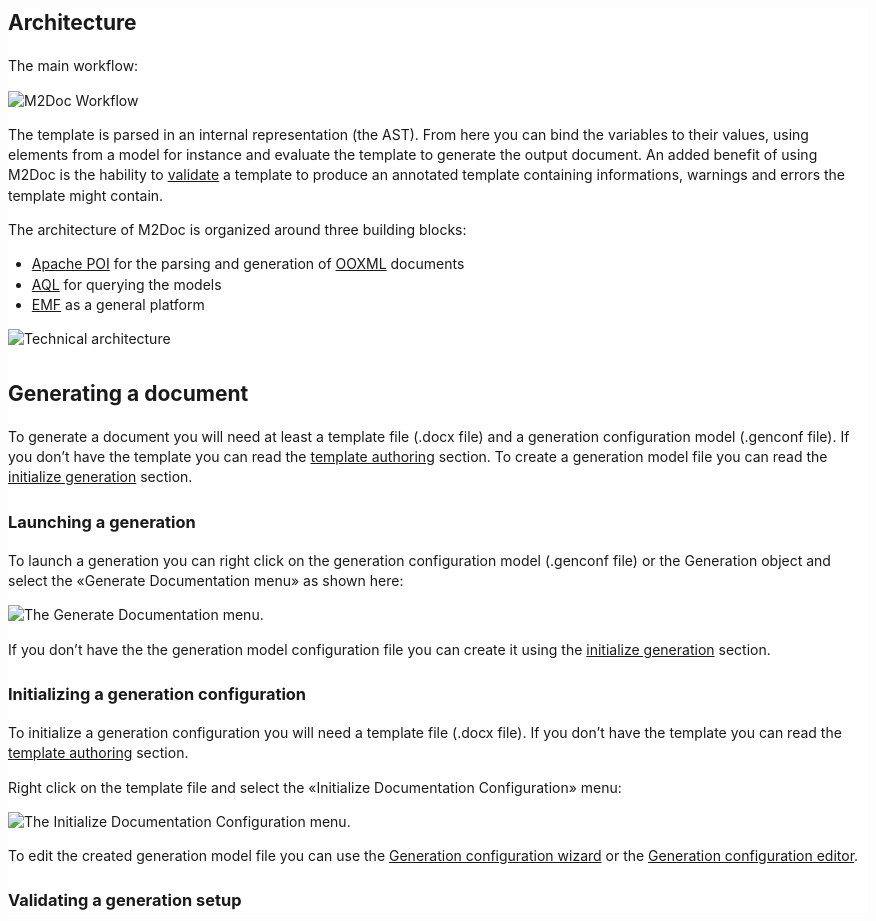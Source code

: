 ## Architecture

The main workflow:

![M2Doc Workflow]({{page.relativePath}}/ref-doc/nightly/images/M2DocWorkflow.png)

The template is parsed in an internal representation (the AST). From here you can bind the variables to their values, using elements from a model for instance and evaluate the template to generate the output document. An added benefit of using M2Doc is the hability to [validate](index.html#validating-a-generation-setup) a template to produce an annotated template containing informations, warnings and errors the template might contain.

The architecture of M2Doc is organized around three building blocks:
* [Apache POI](https://poi.apache.org/) for the parsing and generation of [OOXML](https://en.wikipedia.org/wiki/Office_Open_XML) documents
* [AQL](https://www.eclipse.org/acceleo/documentation/aql.html) for querying the models
* [EMF](https://www.eclipse.org/modeling/emf/) as a general platform

![Technical architecture]({{page.relativePath}}/ref-doc/nightly/images/TechnicalArchitecture.png)

<a name="generate-a-document"></a>
## Generating a document

To generate a document you will need at least a template file (.docx file) and a generation configuration model (.genconf file). If you don&#8217;t have the template you can read the [template authoring](index.html#template-authoring) section. To create a generation model file you can read the [initialize generation](index.html#initializing-a-generation-configuration) section.

### Launching a generation

To launch a generation you can right click on the generation configuration model (.genconf file) or the Generation object and select the &#171;Generate Documentation menu&#187; as shown here:

![The Generate Documentation menu.]({{page.relativePath}}/ref-doc/nightly/images/Generate%20Documentation%20menu.png "The Generate Documentation menu.")

If you don&#8217;t have the the generation model configuration file you can create it using the [initialize generation](index.html#initializing-a-generation-configuration) section.

### Initializing a generation configuration

To initialize a generation configuration you will need a template file (.docx file). If you don&#8217;t have the template you can read the [template authoring](index.html#template-authoring) section.

Right click on the template file and select the &#171;Initialize Documentation Configuration&#187; menu:

![The Initialize Documentation Configuration menu.]({{page.relativePath}}/ref-doc/nightly/images/Initialize%20Documentation%20Configuration%20menu.png "The Initialize Documentation Configuration menu.")

To edit the created generation model file you can use the [Generation configuration wizard](index.html#generation-configuration-wizard) or the [Generation configuration editor](index.html#generation-configuration-editor).

### Validating a generation setup
